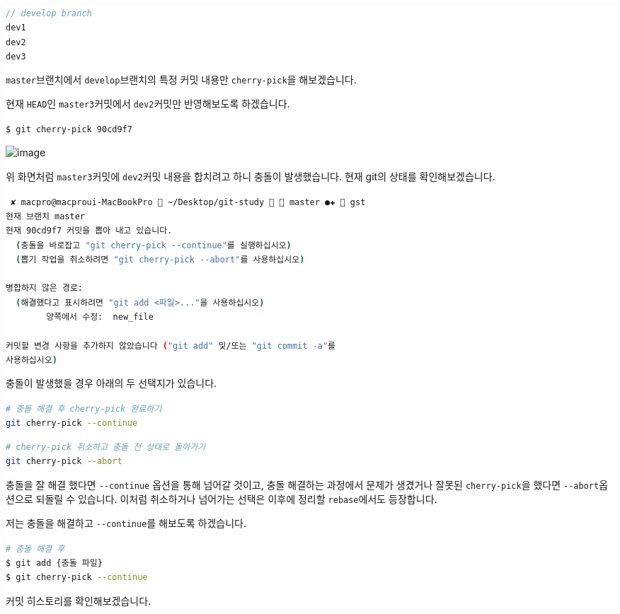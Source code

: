 ```js
// develop branch
dev1
dev2
dev3
```

`master`브랜치에서 `develop`브랜치의 특정 커밋 내용만 `cherry-pick`을 해보겠습니다. 

현재 `HEAD`인 `master3`커밋에서 `dev2`커밋만 반영해보도록 하겠습니다.

```bash
$ git cherry-pick 90cd9f7
```

![image](https://user-images.githubusercontent.com/46010705/76243101-26d1bb00-627b-11ea-88ef-99a504a43442.png)

위 화면처럼 `master3`커밋에 `dev2`커밋 내용을 합치려고 하니 충돌이 발생했습니다. 현재 git의 상태를 확인해보겠습니다. 

```bash
 ✘ macpro@macproui-MacBookPro  ~/Desktop/git-study   master ●✚  gst   
현재 브랜치 master
현재 90cd9f7 커밋을 뽑아 내고 있습니다.
  (충돌을 바로잡고 "git cherry-pick --continue"를 실행하십시오)
  (뽑기 작업을 취소하려면 "git cherry-pick --abort"를 사용하십시오)

병합하지 않은 경로:
  (해결했다고 표시하려면 "git add <파일>..."을 사용하십시오)
        양쪽에서 수정:  new_file

커밋할 변경 사항을 추가하지 않았습니다 ("git add" 및/또는 "git commit -a"를
사용하십시오)
```

충돌이 발생했을 경우 아래의 두 선택지가 있습니다. 

```bash
# 충돌 해결 후 cherry-pick 완료하기
git cherry-pick --continue
```

```bash
# cherry-pick 취소하고 충돌 전 상태로 돌아가기 
git cherry-pick --abort
```

충돌을 잘 해결 했다면 `--continue` 옵션을 통해 넘어갈 것이고, 충돌 해결하는 과정에서 문제가 생겼거나 잘못된 `cherry-pick`을 했다면 `--abort`옵션으로 되돌릴 수 있습니다. 이처럼 취소하거나 넘어가는 선택은 이후에 정리할 `rebase`에서도 등장합니다. 

저는 충돌을 해결하고 `--continue`를 해보도록 하겠습니다. 

```bash
# 충돌 해결 후 
$ git add {충돌 파일}
$ git cherry-pick --continue
```

커밋 히스토리를 확인해보겠습니다. 
